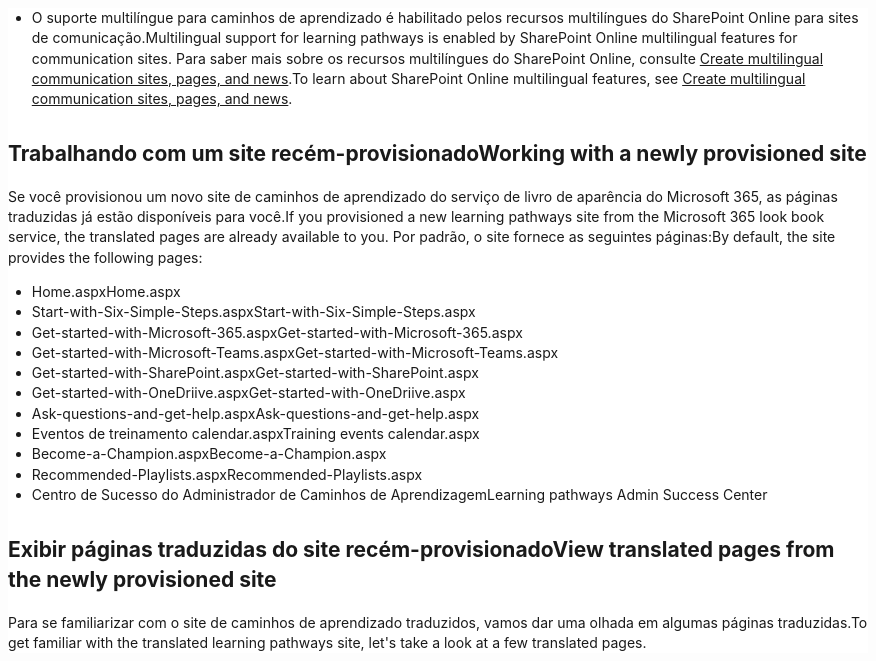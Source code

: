 - <span data-ttu-id="d89e4-113">O suporte multilíngue para caminhos de aprendizado é habilitado pelos recursos multilíngues do SharePoint Online para sites de comunicação.</span><span class="sxs-lookup"><span data-stu-id="d89e4-113">Multilingual support for learning pathways is enabled by SharePoint Online multilingual features for communication sites.</span></span> <span data-ttu-id="d89e4-114">Para saber mais sobre os recursos multilíngues do SharePoint Online, consulte [Create multilingual communication sites, pages, and news](https://support.office.com/article/2bb7d610-5453-41c6-a0e8-6f40b3ed750c).</span><span class="sxs-lookup"><span data-stu-id="d89e4-114">To learn about SharePoint Online multilingual features, see [Create multilingual communication sites, pages, and news](https://support.office.com/article/2bb7d610-5453-41c6-a0e8-6f40b3ed750c).</span></span> 

## <a name="working-with-a-newly-provisioned-site"></a><span data-ttu-id="d89e4-115">Trabalhando com um site recém-provisionado</span><span class="sxs-lookup"><span data-stu-id="d89e4-115">Working with a newly provisioned site</span></span>
<span data-ttu-id="d89e4-116">Se você provisionou um novo site de caminhos de aprendizado do serviço de livro de aparência do Microsoft 365, as páginas traduzidas já estão disponíveis para você.</span><span class="sxs-lookup"><span data-stu-id="d89e4-116">If you provisioned a new learning pathways site from the Microsoft 365 look book service, the translated pages are already available to you.</span></span> <span data-ttu-id="d89e4-117">Por padrão, o site fornece as seguintes páginas:</span><span class="sxs-lookup"><span data-stu-id="d89e4-117">By default, the site provides the following pages:</span></span>

- <span data-ttu-id="d89e4-118">Home.aspx</span><span class="sxs-lookup"><span data-stu-id="d89e4-118">Home.aspx</span></span>
- <span data-ttu-id="d89e4-119">Start-with-Six-Simple-Steps.aspx</span><span class="sxs-lookup"><span data-stu-id="d89e4-119">Start-with-Six-Simple-Steps.aspx</span></span>
- <span data-ttu-id="d89e4-120">Get-started-with-Microsoft-365.aspx</span><span class="sxs-lookup"><span data-stu-id="d89e4-120">Get-started-with-Microsoft-365.aspx</span></span>
- <span data-ttu-id="d89e4-121">Get-started-with-Microsoft-Teams.aspx</span><span class="sxs-lookup"><span data-stu-id="d89e4-121">Get-started-with-Microsoft-Teams.aspx</span></span>
- <span data-ttu-id="d89e4-122">Get-started-with-SharePoint.aspx</span><span class="sxs-lookup"><span data-stu-id="d89e4-122">Get-started-with-SharePoint.aspx</span></span>
- <span data-ttu-id="d89e4-123">Get-started-with-OneDriive.aspx</span><span class="sxs-lookup"><span data-stu-id="d89e4-123">Get-started-with-OneDriive.aspx</span></span>
- <span data-ttu-id="d89e4-124">Ask-questions-and-get-help.aspx</span><span class="sxs-lookup"><span data-stu-id="d89e4-124">Ask-questions-and-get-help.aspx</span></span>
- <span data-ttu-id="d89e4-125">Eventos de treinamento calendar.aspx</span><span class="sxs-lookup"><span data-stu-id="d89e4-125">Training events calendar.aspx</span></span>
- <span data-ttu-id="d89e4-126">Become-a-Champion.aspx</span><span class="sxs-lookup"><span data-stu-id="d89e4-126">Become-a-Champion.aspx</span></span>
- <span data-ttu-id="d89e4-127">Recommended-Playlists.aspx</span><span class="sxs-lookup"><span data-stu-id="d89e4-127">Recommended-Playlists.aspx</span></span>
- <span data-ttu-id="d89e4-128">Centro de Sucesso do Administrador de Caminhos de Aprendizagem</span><span class="sxs-lookup"><span data-stu-id="d89e4-128">Learning pathways Admin Success Center</span></span>

## <a name="view-translated-pages-from-the-newly-provisioned-site"></a><span data-ttu-id="d89e4-129">Exibir páginas traduzidas do site recém-provisionado</span><span class="sxs-lookup"><span data-stu-id="d89e4-129">View translated pages from the newly provisioned site</span></span>
<span data-ttu-id="d89e4-130">Para se familiarizar com o site de caminhos de aprendizado traduzidos, vamos dar uma olhada em algumas páginas traduzidas.</span><span class="sxs-lookup"><span data-stu-id="d89e4-130">To get familiar with the translated learning pathways site, let's take a look at a few translated pages.</span></span>
